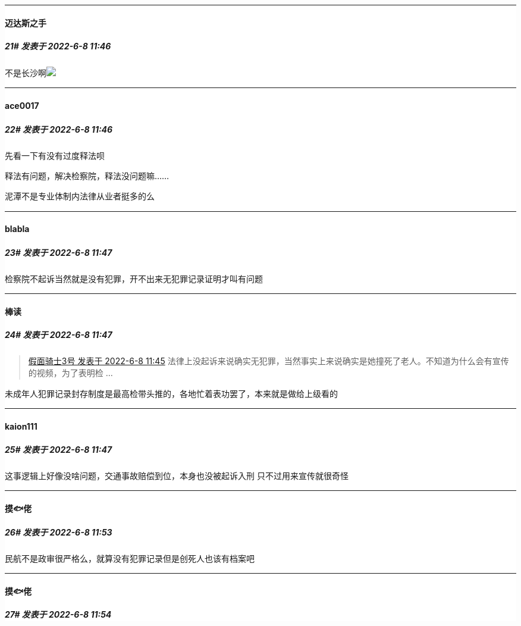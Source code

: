 *****

####  迈达斯之手  
##### 21#       发表于 2022-6-8 11:46

不是长沙啊<img src="https://static.saraba1st.com/image/smiley/face2017/066.png" referrerpolicy="no-referrer">

*****

####  ace0017  
##### 22#       发表于 2022-6-8 11:46

先看一下有没有过度释法呗

释法有问题，解决检察院，释法没问题嘛……

泥潭不是专业体制内法律从业者挺多的么

*****

####  blabla  
##### 23#       发表于 2022-6-8 11:47

检察院不起诉当然就是没有犯罪，开不出来无犯罪记录证明才叫有问题

*****

####  棒读  
##### 24#       发表于 2022-6-8 11:47

<blockquote><a href="httphttps://bbs.saraba1st.com/2b/forum.php?mod=redirect&amp;goto=findpost&amp;pid=56171624&amp;ptid=2074350" target="_blank">假面骑士3号 发表于 2022-6-8 11:45</a>
法律上没起诉来说确实无犯罪，当然事实上来说确实是她撞死了老人。不知道为什么会有宣传的视频，为了表明检 ...</blockquote>
未成年人犯罪记录封存制度是最高检带头推的，各地忙着表功罢了，本来就是做给上级看的

*****

####  kaion111  
##### 25#       发表于 2022-6-8 11:47

这事逻辑上好像没啥问题，交通事故赔偿到位，本身也没被起诉入刑
只不过用来宣传就很奇怪

*****

####  摸🐟佬  
##### 26#       发表于 2022-6-8 11:53

民航不是政审很严格么，就算没有犯罪记录但是创死人也该有档案吧

*****

####  摸🐟佬  
##### 27#       发表于 2022-6-8 11:54
